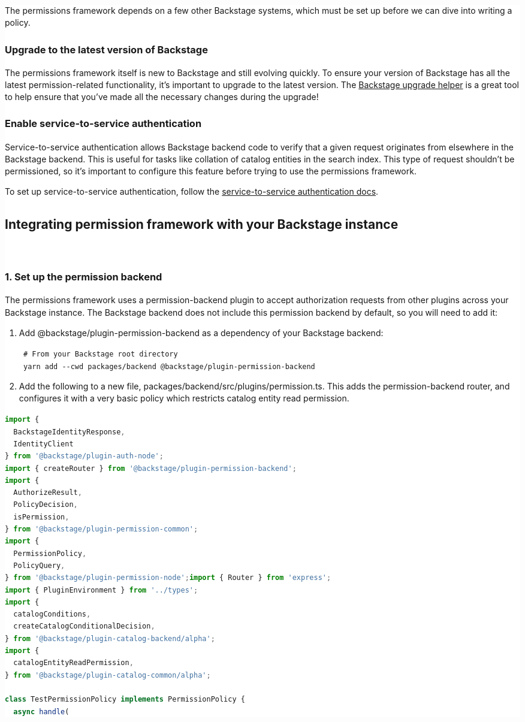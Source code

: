 The permissions framework depends on a few other Backstage systems, which must be set up before we can dive into writing a policy.

### Upgrade to the latest version of Backstage​
The permissions framework itself is new to Backstage and still evolving quickly. To ensure your version of Backstage has all the latest permission-related functionality, it’s important to upgrade to the latest version. The [Backstage upgrade helper](https://backstage.github.io/upgrade-helper/) is a great tool to help ensure that you’ve made all the necessary changes during the upgrade!

### Enable service-to-service authentication​
Service-to-service authentication allows Backstage backend code to verify that a given request originates from elsewhere in the Backstage backend. This is useful for tasks like collation of catalog entities in the search index. This type of request shouldn’t be permissioned, so it’s important to configure this feature before trying to use the permissions framework.

To set up service-to-service authentication, follow the [service-to-service authentication docs](https://backstage.io/docs/auth/service-to-service-auth).

## Integrating permission framework with your Backstage instance​

<br/>

### 1. Set up the permission backend​

The permissions framework uses a permission-backend plugin to accept authorization requests from other plugins across your Backstage instance. The Backstage backend does not include this permission backend by default, so you will need to add it:

1. Add @backstage/plugin-permission-backend as a dependency of your Backstage backend:

        # From your Backstage root directory
        yarn add --cwd packages/backend @backstage/plugin-permission-backend

2. Add the following to a new file, packages/backend/src/plugins/permission.ts. This adds the permission-backend router, and configures it with a very basic policy which restricts catalog entity read permission.

```ts
import {
  BackstageIdentityResponse,
  IdentityClient
} from '@backstage/plugin-auth-node';
import { createRouter } from '@backstage/plugin-permission-backend';
import {
  AuthorizeResult,
  PolicyDecision,
  isPermission,
} from '@backstage/plugin-permission-common';
import {
  PermissionPolicy,
  PolicyQuery,
} from '@backstage/plugin-permission-node';import { Router } from 'express';
import { PluginEnvironment } from '../types';
import {
  catalogConditions,
  createCatalogConditionalDecision,
} from '@backstage/plugin-catalog-backend/alpha';
import {
  catalogEntityReadPermission,
} from '@backstage/plugin-catalog-common/alpha';

class TestPermissionPolicy implements PermissionPolicy {
  async handle(
```